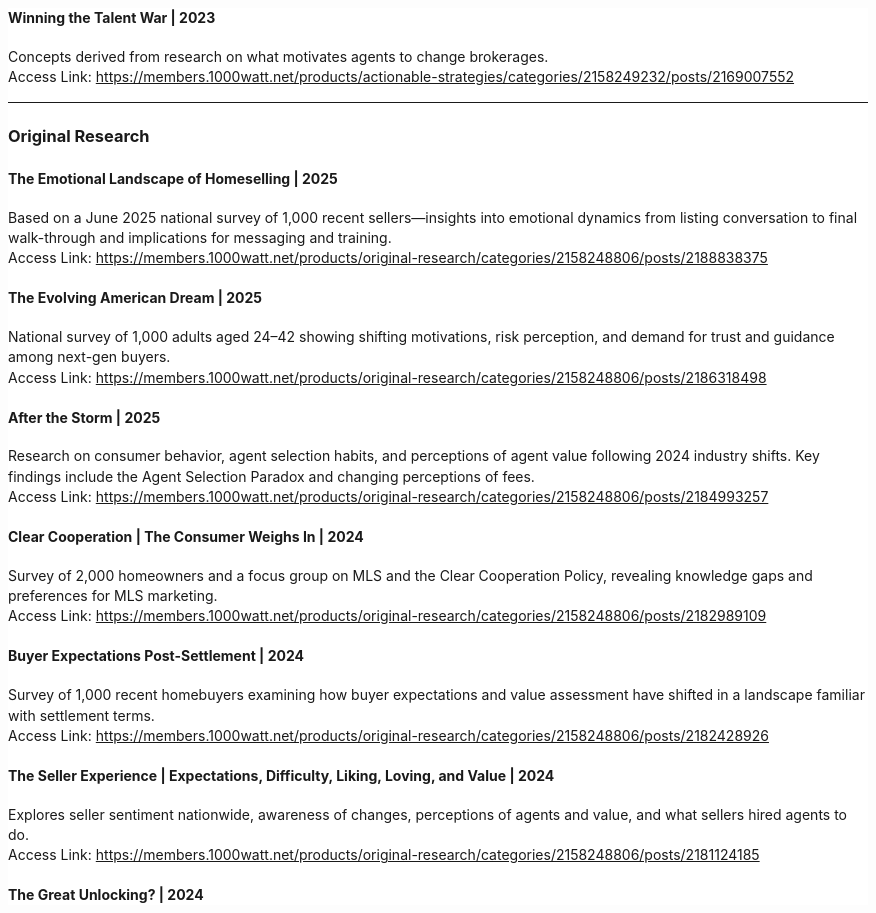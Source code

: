 #### Winning the Talent War | 2023

Concepts derived from research on what motivates agents to change brokerages.\
Access Link: https://members.1000watt.net/products/actionable-strategies/categories/2158249232/posts/2169007552

***

### Original Research

#### The Emotional Landscape of Homeselling | 2025

Based on a June 2025 national survey of 1,000 recent sellers—insights into emotional dynamics from listing conversation to final walk-through and implications for messaging and training.\
Access Link: https://members.1000watt.net/products/original-research/categories/2158248806/posts/2188838375

#### The Evolving American Dream | 2025

National survey of 1,000 adults aged 24–42 showing shifting motivations, risk perception, and demand for trust and guidance among next-gen buyers.\
Access Link: https://members.1000watt.net/products/original-research/categories/2158248806/posts/2186318498

#### After the Storm | 2025

Research on consumer behavior, agent selection habits, and perceptions of agent value following 2024 industry shifts. Key findings include the Agent Selection Paradox and changing perceptions of fees.\
Access Link: https://members.1000watt.net/products/original-research/categories/2158248806/posts/2184993257

#### Clear Cooperation | The Consumer Weighs In | 2024

Survey of 2,000 homeowners and a focus group on MLS and the Clear Cooperation Policy, revealing knowledge gaps and preferences for MLS marketing.\
Access Link: https://members.1000watt.net/products/original-research/categories/2158248806/posts/2182989109

#### Buyer Expectations Post-Settlement | 2024

Survey of 1,000 recent homebuyers examining how buyer expectations and value assessment have shifted in a landscape familiar with settlement terms.\
Access Link: https://members.1000watt.net/products/original-research/categories/2158248806/posts/2182428926

#### The Seller Experience | Expectations, Difficulty, Liking, Loving, and Value | 2024

Explores seller sentiment nationwide, awareness of changes, perceptions of agents and value, and what sellers hired agents to do.\
Access Link: https://members.1000watt.net/products/original-research/categories/2158248806/posts/2181124185

#### The Great Unlocking? | 2024
